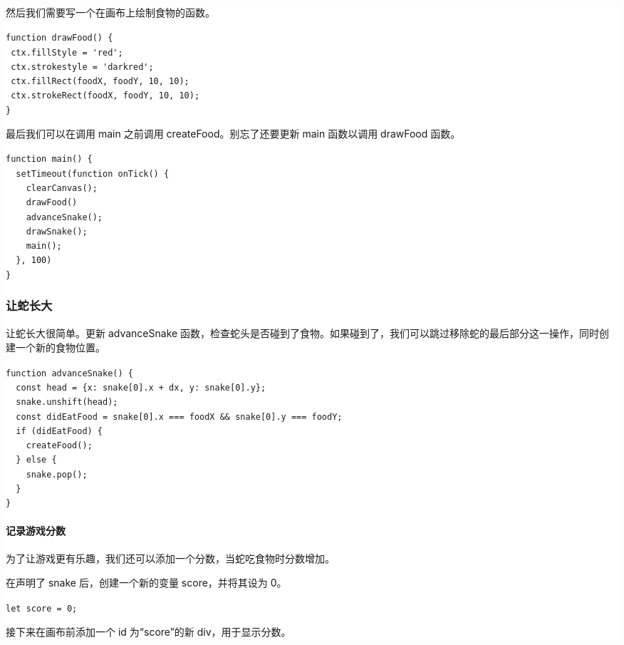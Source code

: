 ```
```

然后我们需要写一个在画布上绘制食物的函数。

```
function drawFood() {
 ctx.fillStyle = 'red';
 ctx.strokestyle = 'darkred';
 ctx.fillRect(foodX, foodY, 10, 10);
 ctx.strokeRect(foodX, foodY, 10, 10);
}
```

最后我们可以在调用 main 之前调用 createFood。别忘了还要更新 main 函数以调用 drawFood 函数。

```
function main() {
  setTimeout(function onTick() {
    clearCanvas();
    drawFood()
    advanceSnake();
    drawSnake();
    main();
  }, 100)
}
```

### 让蛇长大

让蛇长大很简单。更新 advanceSnake 函数，检查蛇头是否碰到了食物。如果碰到了，我们可以跳过移除蛇的最后部分这一操作，同时创建一个新的食物位置。

```
function advanceSnake() {
  const head = {x: snake[0].x + dx, y: snake[0].y};
  snake.unshift(head);
  const didEatFood = snake[0].x === foodX && snake[0].y === foodY;
  if (didEatFood) {
    createFood();
  } else {
    snake.pop();
  }
}
```

#### 记录游戏分数

为了让游戏更有乐趣，我们还可以添加一个分数，当蛇吃食物时分数增加。

在声明了 snake 后，创建一个新的变量 score，并将其设为 0。

```
let score = 0;
```

接下来在画布前添加一个 id 为“score”的新 div，用于显示分数。

